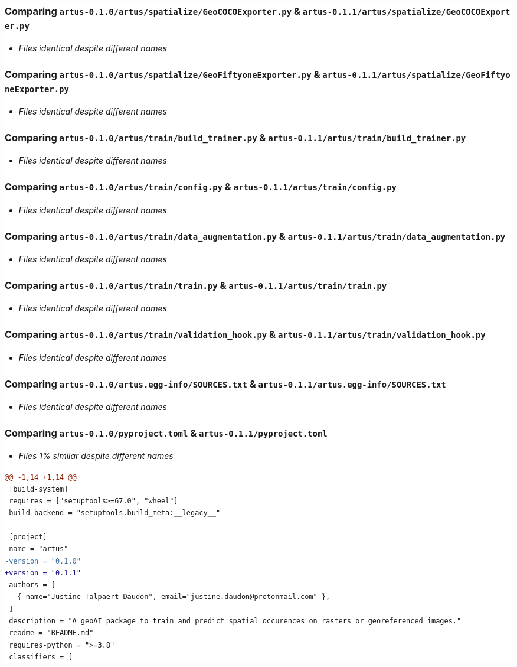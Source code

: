 ### Comparing `artus-0.1.0/artus/spatialize/GeoCOCOExporter.py` & `artus-0.1.1/artus/spatialize/GeoCOCOExporter.py`

 * *Files identical despite different names*

### Comparing `artus-0.1.0/artus/spatialize/GeoFiftyoneExporter.py` & `artus-0.1.1/artus/spatialize/GeoFiftyoneExporter.py`

 * *Files identical despite different names*

### Comparing `artus-0.1.0/artus/train/build_trainer.py` & `artus-0.1.1/artus/train/build_trainer.py`

 * *Files identical despite different names*

### Comparing `artus-0.1.0/artus/train/config.py` & `artus-0.1.1/artus/train/config.py`

 * *Files identical despite different names*

### Comparing `artus-0.1.0/artus/train/data_augmentation.py` & `artus-0.1.1/artus/train/data_augmentation.py`

 * *Files identical despite different names*

### Comparing `artus-0.1.0/artus/train/train.py` & `artus-0.1.1/artus/train/train.py`

 * *Files identical despite different names*

### Comparing `artus-0.1.0/artus/train/validation_hook.py` & `artus-0.1.1/artus/train/validation_hook.py`

 * *Files identical despite different names*

### Comparing `artus-0.1.0/artus.egg-info/SOURCES.txt` & `artus-0.1.1/artus.egg-info/SOURCES.txt`

 * *Files identical despite different names*

### Comparing `artus-0.1.0/pyproject.toml` & `artus-0.1.1/pyproject.toml`

 * *Files 1% similar despite different names*

```diff
@@ -1,14 +1,14 @@
 [build-system]
 requires = ["setuptools>=67.0", "wheel"]
 build-backend = "setuptools.build_meta:__legacy__"
 
 [project]
 name = "artus"
-version = "0.1.0"
+version = "0.1.1"
 authors = [
   { name="Justine Talpaert Daudon", email="justine.daudon@protonmail.com" },
 ]
 description = "A geoAI package to train and predict spatial occurences on rasters or georeferenced images."
 readme = "README.md"
 requires-python = ">=3.8"
 classifiers = [
```

